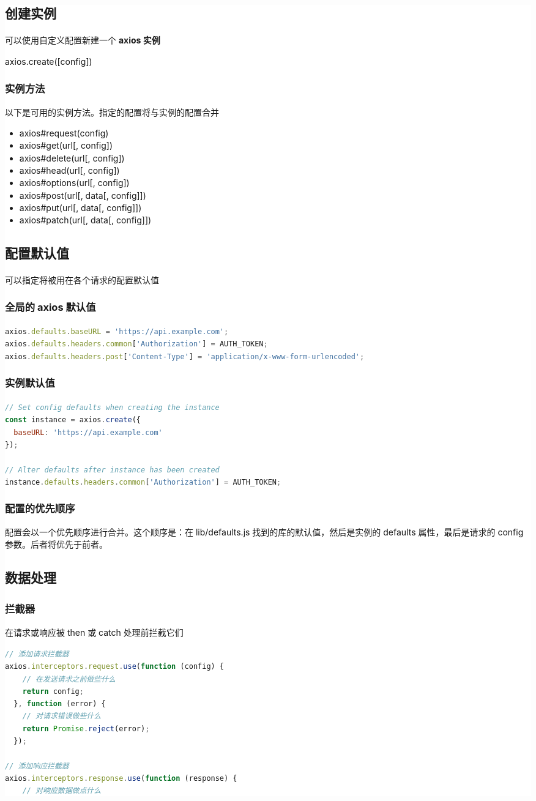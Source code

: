 ## 创建实例

可以使用自定义配置新建一个 **axios 实例**

axios.create([config])

### 实例方法

以下是可用的实例方法。指定的配置将与实例的配置合并
- axios#request(config)
- axios#get(url[, config])
- axios#delete(url[, config])
- axios#head(url[, config])
- axios#options(url[, config])
- axios#post(url[, data[, config]])
- axios#put(url[, data[, config]])
- axios#patch(url[, data[, config]])

## 配置默认值

可以指定将被用在各个请求的配置默认值

### 全局的 axios 默认值

```js
axios.defaults.baseURL = 'https://api.example.com';
axios.defaults.headers.common['Authorization'] = AUTH_TOKEN;
axios.defaults.headers.post['Content-Type'] = 'application/x-www-form-urlencoded';
```

### 实例默认值

```js
// Set config defaults when creating the instance
const instance = axios.create({
  baseURL: 'https://api.example.com'
});

// Alter defaults after instance has been created
instance.defaults.headers.common['Authorization'] = AUTH_TOKEN;
```

### 配置的优先顺序

配置会以一个优先顺序进行合并。这个顺序是：在 lib/defaults.js 找到的库的默认值，然后是实例的 defaults 属性，最后是请求的 config 参数。后者将优先于前者。

## 数据处理

### 拦截器

在请求或响应被 then 或 catch 处理前拦截它们
```js
// 添加请求拦截器
axios.interceptors.request.use(function (config) {
    // 在发送请求之前做些什么
    return config;
  }, function (error) {
    // 对请求错误做些什么
    return Promise.reject(error);
  });

// 添加响应拦截器
axios.interceptors.response.use(function (response) {
    // 对响应数据做点什么
```